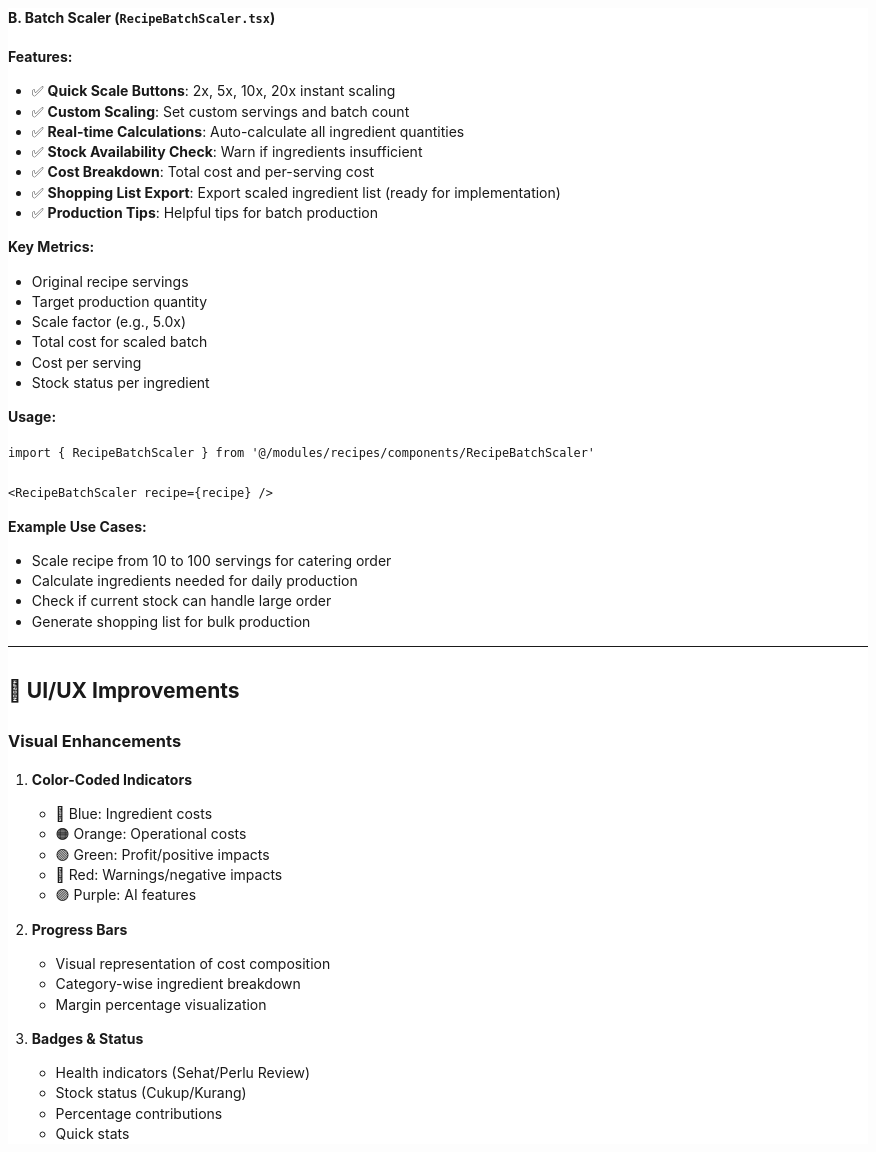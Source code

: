 #### B. Batch Scaler (`RecipeBatchScaler.tsx`)

**Features:**
- ✅ **Quick Scale Buttons**: 2x, 5x, 10x, 20x instant scaling
- ✅ **Custom Scaling**: Set custom servings and batch count
- ✅ **Real-time Calculations**: Auto-calculate all ingredient quantities
- ✅ **Stock Availability Check**: Warn if ingredients insufficient
- ✅ **Cost Breakdown**: Total cost and per-serving cost
- ✅ **Shopping List Export**: Export scaled ingredient list (ready for implementation)
- ✅ **Production Tips**: Helpful tips for batch production

**Key Metrics:**
- Original recipe servings
- Target production quantity
- Scale factor (e.g., 5.0x)
- Total cost for scaled batch
- Cost per serving
- Stock status per ingredient

**Usage:**
```tsx
import { RecipeBatchScaler } from '@/modules/recipes/components/RecipeBatchScaler'

<RecipeBatchScaler recipe={recipe} />
```

**Example Use Cases:**
- Scale recipe from 10 to 100 servings for catering order
- Calculate ingredients needed for daily production
- Check if current stock can handle large order
- Generate shopping list for bulk production

---

## 🎨 UI/UX Improvements

### Visual Enhancements

1. **Color-Coded Indicators**
   - 🔵 Blue: Ingredient costs
   - 🟠 Orange: Operational costs
   - 🟢 Green: Profit/positive impacts
   - 🔴 Red: Warnings/negative impacts
   - 🟣 Purple: AI features

2. **Progress Bars**
   - Visual representation of cost composition
   - Category-wise ingredient breakdown
   - Margin percentage visualization

3. **Badges & Status**
   - Health indicators (Sehat/Perlu Review)
   - Stock status (Cukup/Kurang)
   - Percentage contributions
   - Quick stats
